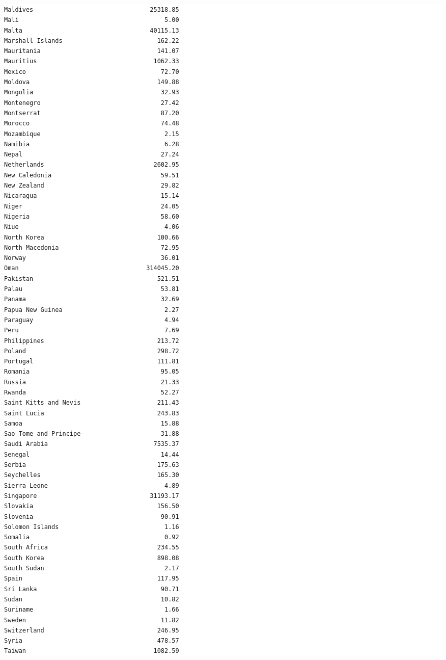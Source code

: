 ```text
Maldives                                25318.85
Mali                                        5.00
Malta                                   40115.13
Marshall Islands                          162.22
Mauritania                                141.07
Mauritius                                1062.33
Mexico                                     72.70
Moldova                                   149.88
Mongolia                                   32.93
Montenegro                                 27.42
Montserrat                                 87.20
Morocco                                    74.48
Mozambique                                  2.15
Namibia                                     6.28
Nepal                                      27.24
Netherlands                              2602.95
New Caledonia                              59.51
New Zealand                                29.82
Nicaragua                                  15.14
Niger                                      24.05
Nigeria                                    58.60
Niue                                        4.06
North Korea                               100.66
North Macedonia                            72.95
Norway                                     36.01
Oman                                   314045.20
Pakistan                                  521.51
Palau                                      53.81
Panama                                     32.69
Papua New Guinea                            2.27
Paraguay                                    4.94
Peru                                        7.69
Philippines                               213.72
Poland                                    298.72
Portugal                                  111.81
Romania                                    95.05
Russia                                     21.33
Rwanda                                     52.27
Saint Kitts and Nevis                     211.43
Saint Lucia                               243.83
Samoa                                      15.88
Sao Tome and Principe                      31.88
Saudi Arabia                             7535.37
Senegal                                    14.44
Serbia                                    175.63
Seychelles                                165.30
Sierra Leone                                4.89
Singapore                               31193.17
Slovakia                                  156.50
Slovenia                                   90.91
Solomon Islands                             1.16
Somalia                                     0.92
South Africa                              234.55
South Korea                               898.08
South Sudan                                 2.17
Spain                                     117.95
Sri Lanka                                  90.71
Sudan                                      10.82
Suriname                                    1.66
Sweden                                     11.82
Switzerland                               246.95
Syria                                     478.57
Taiwan                                   1082.59
```